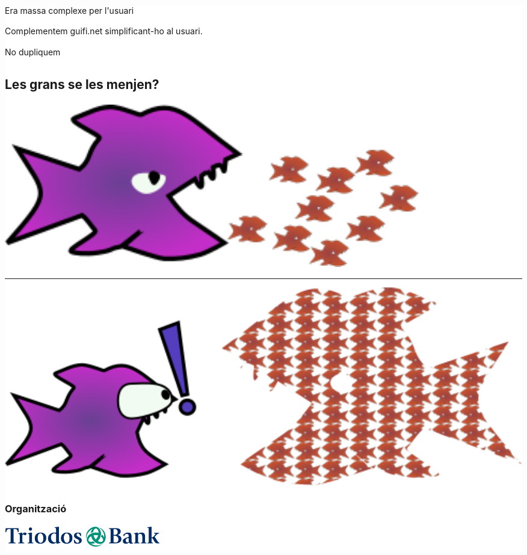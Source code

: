 Era massa complexe per l'usuari

Complementem guifi.net
simplificant-ho al usuari.

No dupliquem


## Les grans se les menjen?

<img width='80%' src='fishes-bigeatssmall.svg'>


---

<img width='100%' src='fishes-organizedsmalleatsbig.svg'>

### **Organització**

<img width='30%' src='logo-triodos.svg'>